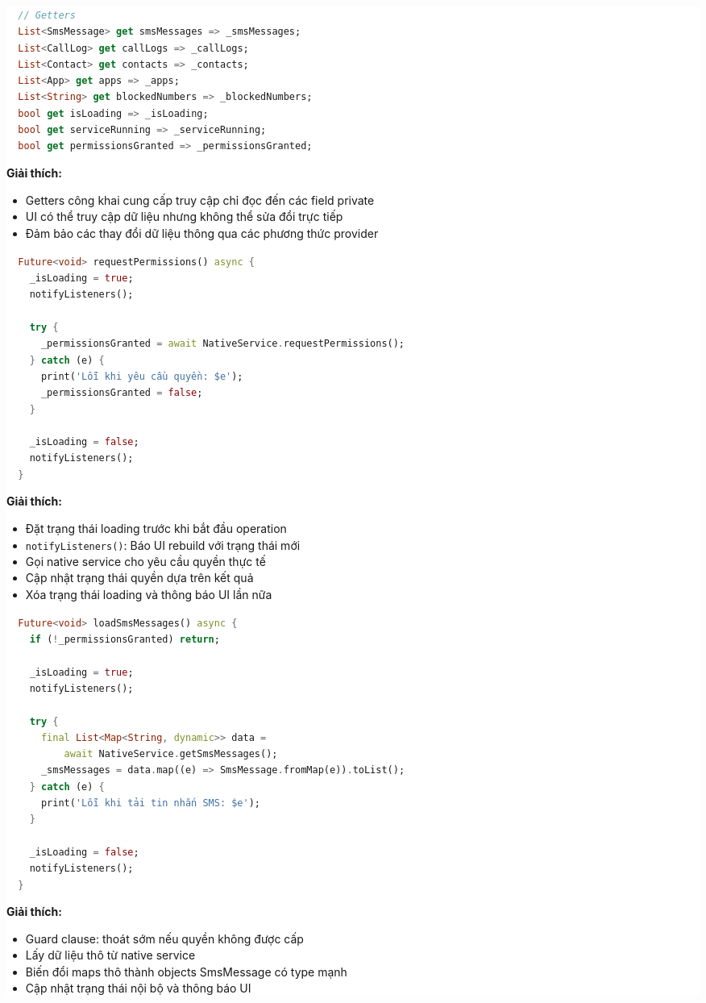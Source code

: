 ```dart
  // Getters
  List<SmsMessage> get smsMessages => _smsMessages;
  List<CallLog> get callLogs => _callLogs;
  List<Contact> get contacts => _contacts;
  List<App> get apps => _apps;
  List<String> get blockedNumbers => _blockedNumbers;
  bool get isLoading => _isLoading;
  bool get serviceRunning => _serviceRunning;
  bool get permissionsGranted => _permissionsGranted;
```
**Giải thích:**
- Getters công khai cung cấp truy cập chỉ đọc đến các field private
- UI có thể truy cập dữ liệu nhưng không thể sửa đổi trực tiếp
- Đảm bảo các thay đổi dữ liệu thông qua các phương thức provider

```dart
  Future<void> requestPermissions() async {
    _isLoading = true;
    notifyListeners();

    try {
      _permissionsGranted = await NativeService.requestPermissions();
    } catch (e) {
      print('Lỗi khi yêu cầu quyền: $e');
      _permissionsGranted = false;
    }

    _isLoading = false;
    notifyListeners();
  }
```
**Giải thích:**
- Đặt trạng thái loading trước khi bắt đầu operation
- `notifyListeners()`: Báo UI rebuild với trạng thái mới
- Gọi native service cho yêu cầu quyền thực tế
- Cập nhật trạng thái quyền dựa trên kết quả
- Xóa trạng thái loading và thông báo UI lần nữa

```dart
  Future<void> loadSmsMessages() async {
    if (!_permissionsGranted) return;

    _isLoading = true;
    notifyListeners();

    try {
      final List<Map<String, dynamic>> data =
          await NativeService.getSmsMessages();
      _smsMessages = data.map((e) => SmsMessage.fromMap(e)).toList();
    } catch (e) {
      print('Lỗi khi tải tin nhắn SMS: $e');
    }

    _isLoading = false;
    notifyListeners();
  }
```
**Giải thích:**
- Guard clause: thoát sớm nếu quyền không được cấp
- Lấy dữ liệu thô từ native service
- Biến đổi maps thô thành objects SmsMessage có type mạnh
- Cập nhật trạng thái nội bộ và thông báo UI
